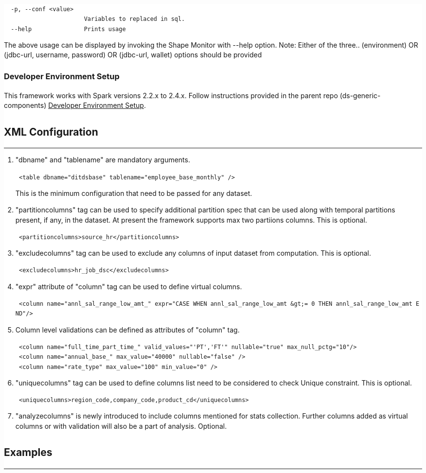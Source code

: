       -p, --conf <value>
                           Variables to replaced in sql.
	  --help               Prints usage
	  

The above usage can be displayed by invoking the Shape Monitor with --help option.
Note: Either of the three.. (environment) OR (jdbc-url, username, password) OR (jdbc-url, wallet) options should be provided
        
### Developer Environment Setup

This framework works with Spark versions 2.2.x to 2.4.x.
Follow instructions provided in the parent repo (ds-generic-components) [Developer Environment Setup](https://bitbucket.es.ad.adp.com/projects/DSCOMMON/repos/ds-generic-components/browse/README.md).


## XML Configuration
--------------------

1. "dbname" and "tablename" are mandatory arguments.

        <table dbname="ditdsbase" tablename="employee_base_monthly" />

   This is the minimum configuration that need to be passed for any dataset.

2. "partitioncolumns" tag can be used to specify additional partition spec that can be used along with temporal partitions present, if any, in the dataset. At present the framework supports max two partiions columns. This is optional.

        <partitioncolumns>source_hr</partitioncolumns>

3. "excludecolumns" tag can be used to exclude any columns of input dataset from computation. This is optional.

        <excludecolumns>hr_job_dsc</excludecolumns>

4. "expr" attribute of "column" tag can be used to define virtual columns.

        <column name="annl_sal_range_low_amt_" expr="CASE WHEN annl_sal_range_low_amt &gt;= 0 THEN annl_sal_range_low_amt END"/>

5. Column level validations can be defined as attributes of "column" tag.

        <column name="full_time_part_time_" valid_values="'PT','FT'" nullable="true" max_null_pctg="10"/>
        <column name="annual_base_" max_value="40000" nullable="false" />
        <column name="rate_type" max_value="100" min_value="0" />

6. "uniquecolumns" tag can be used to define columns list need to be considered to check Unique constraint. This is optional.

        <uniquecolumns>region_code,company_code,product_cd</uniquecolumns>

7. "analyzecolumns" is newly introduced to include columns mentioned for stats collection. Further columns added as virtual columns or with validation will also be a part of analysis. Optional.

## Examples
-------------------
